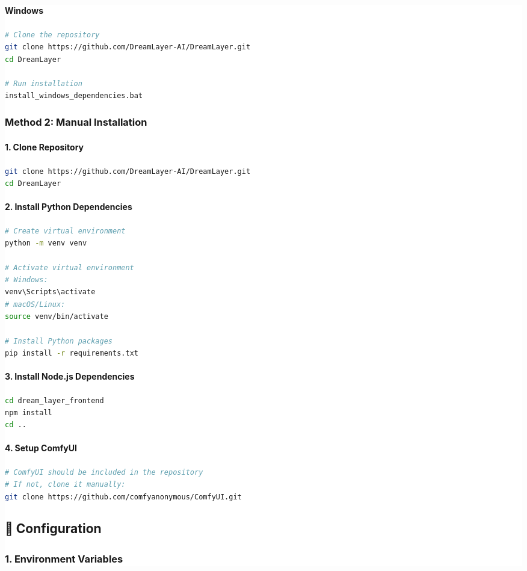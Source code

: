 #### Windows

```bash
# Clone the repository
git clone https://github.com/DreamLayer-AI/DreamLayer.git
cd DreamLayer

# Run installation
install_windows_dependencies.bat
```

### Method 2: Manual Installation

#### 1. Clone Repository

```bash
git clone https://github.com/DreamLayer-AI/DreamLayer.git
cd DreamLayer
```

#### 2. Install Python Dependencies

```bash
# Create virtual environment
python -m venv venv

# Activate virtual environment
# Windows:
venv\Scripts\activate
# macOS/Linux:
source venv/bin/activate

# Install Python packages
pip install -r requirements.txt
```

#### 3. Install Node.js Dependencies

```bash
cd dream_layer_frontend
npm install
cd ..
```

#### 4. Setup ComfyUI

```bash
# ComfyUI should be included in the repository
# If not, clone it manually:
git clone https://github.com/comfyanonymous/ComfyUI.git
```

## 🔧 Configuration

### 1. Environment Variables
